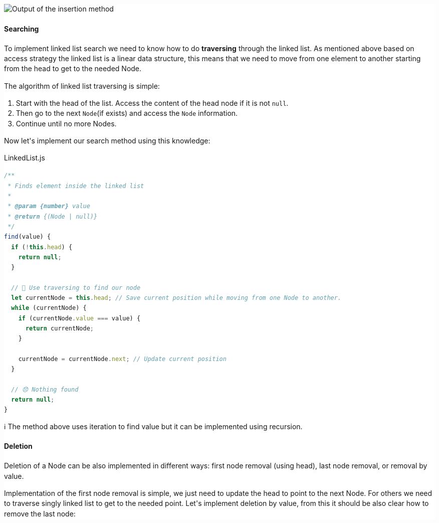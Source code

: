 ![Output of the insertion method](./prepend-output.png)

#### Searching

To implement linked list search we need to know how to do **traversing** through the linked list. As mentioned above based on access strategy
the linked list is a linear data structure, this means that we need to move from one element to another starting from the head to get to the needed Node.

The algorithm of linked list traversing is simple:

1. Start with the head of the list. Access the content of the head node if it is not `null`.
2. Then go to the next `Node`(if exists) and access the `Node` information.
3. Continue until no more Nodes.

Now let's implement our search method using this knowledge:

<div class="filename">LinkedList.js</div>

```javascript
/**
 * Finds element inside the linked list
 *
 * @param {number} value
 * @return {(Node | null)}
 */
find(value) {
  if (!this.head) {
    return null;
  }

  // 🔂 Use traversing to find our node
  let currentNode = this.head; // Save current position while moving from one Node to another.
  while (currentNode) {
    if (currentNode.value === value) {
      return currentNode;
    }

    currentNode = currentNode.next; // Update current position
  }

  // 😞 Nothing found
  return null;
}
```

ℹ️ The method above uses iteration to find value but it can be implemented using recursion.

#### Deletion

Deletion of a Node can be also implemented in different ways: first node removal (using head), last node removal, or removal by value.

Implementation of the first node removal is simple, we just need to update the head to point to the next Node.
For others we need to traverse singly linked list to get to the needed point.
Let's implement deletion by value, from this it should be also clear how to remove the last node:
